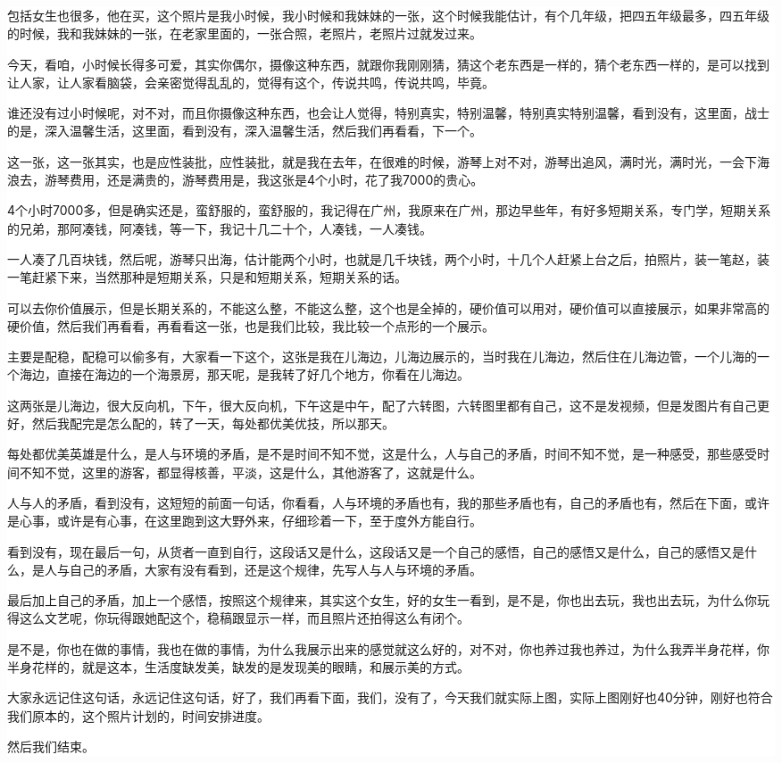 包括女生也很多，他在买，这个照片是我小时候，我小时候和我妹妹的一张，这个时候我能估计，有个几年级，把四五年级最多，四五年级的时候，我和我妹妹的一张，在老家里面的，一张合照，老照片，老照片过就发过来。

今天，看咱，小时候长得多可爱，其实你偶尔，摄像这种东西，就跟你我刚刚猜，猜这个老东西是一样的，猜个老东西一样的，是可以找到让人家，让人家看脑袋，会亲密觉得乱乱的，觉得有这个，传说共鸣，传说共鸣，毕竟。

谁还没有过小时候呢，对不对，而且你摄像这种东西，也会让人觉得，特别真实，特别温馨，特别真实特别温馨，看到没有，这里面，战士的是，深入温馨生活，这里面，看到没有，深入温馨生活，然后我们再看看，下一个。

这一张，这一张其实，也是应性装批，应性装批，就是我在去年，在很难的时候，游琴上对不对，游琴出追风，满时光，满时光，一会下海浪去，游琴费用，还是满贵的，游琴费用是，我这张是4个小时，花了我7000的贵心。

4个小时7000多，但是确实还是，蛮舒服的，蛮舒服的，我记得在广州，我原来在广州，那边早些年，有好多短期关系，专门学，短期关系的兄弟，那阿凑钱，阿凑钱，等一下，我记十几二十个，人凑钱，一人凑钱。

一人凑了几百块钱，然后呢，游琴只出海，估计能两个小时，也就是几千块钱，两个小时，十几个人赶紧上台之后，拍照片，装一笔赵，装一笔赶紧下来，当然那种是短期关系，只是和短期关系，短期关系的话。

可以去你价值展示，但是长期关系的，不能这么整，不能这么整，这个也是全掉的，硬价值可以用对，硬价值可以直接展示，如果非常高的硬价值，然后我们再看看，再看看这一张，也是我们比较，我比较一个点形的一个展示。

主要是配稳，配稳可以偷多有，大家看一下这个，这张是我在儿海边，儿海边展示的，当时我在儿海边，然后住在儿海边管，一个儿海的一个海边，直接在海边的一个海景房，那天呢，是我转了好几个地方，你看在儿海边。

这两张是儿海边，很大反向机，下午，很大反向机，下午这是中午，配了六转图，六转图里都有自己，这不是发视频，但是发图片有自己更好，然后我配完是怎么配的，转了一天，每处都优美优技，所以那天。

每处都优美英雄是什么，是人与环境的矛盾，是不是时间不知不觉，这是什么，人与自己的矛盾，时间不知不觉，是一种感受，那些感受时间不知不觉，这里的游客，都显得核善，平淡，这是什么，其他游客了，这就是什么。

人与人的矛盾，看到没有，这短短的前面一句话，你看看，人与环境的矛盾也有，我的那些矛盾也有，自己的矛盾也有，然后在下面，或许是心事，或许是有心事，在这里跑到这大野外来，仔细珍着一下，至于度外方能自行。

看到没有，现在最后一句，从货者一直到自行，这段话又是什么，这段话又是一个自己的感悟，自己的感悟又是什么，自己的感悟又是什么，是人与自己的矛盾，大家有没有看到，还是这个规律，先写人与人与环境的矛盾。

最后加上自己的矛盾，加上一个感悟，按照这个规律来，其实这个女生，好的女生一看到，是不是，你也出去玩，我也出去玩，为什么你玩得这么文艺呢，你玩得跟她配这个，稳稿跟显示一样，而且照片还拍得这么有闭个。

是不是，你也在做的事情，我也在做的事情，为什么我展示出来的感觉就这么好的，对不对，你也养过我也养过，为什么我弄半身花样，你半身花样的，就是这本，生活度缺发美，缺发的是发现美的眼睛，和展示美的方式。

大家永远记住这句话，永远记住这句话，好了，我们再看下面，我们，没有了，今天我们就实际上图，实际上图刚好也40分钟，刚好也符合我们原本的，这个照片计划的，时间安排进度。

然后我们结束。
